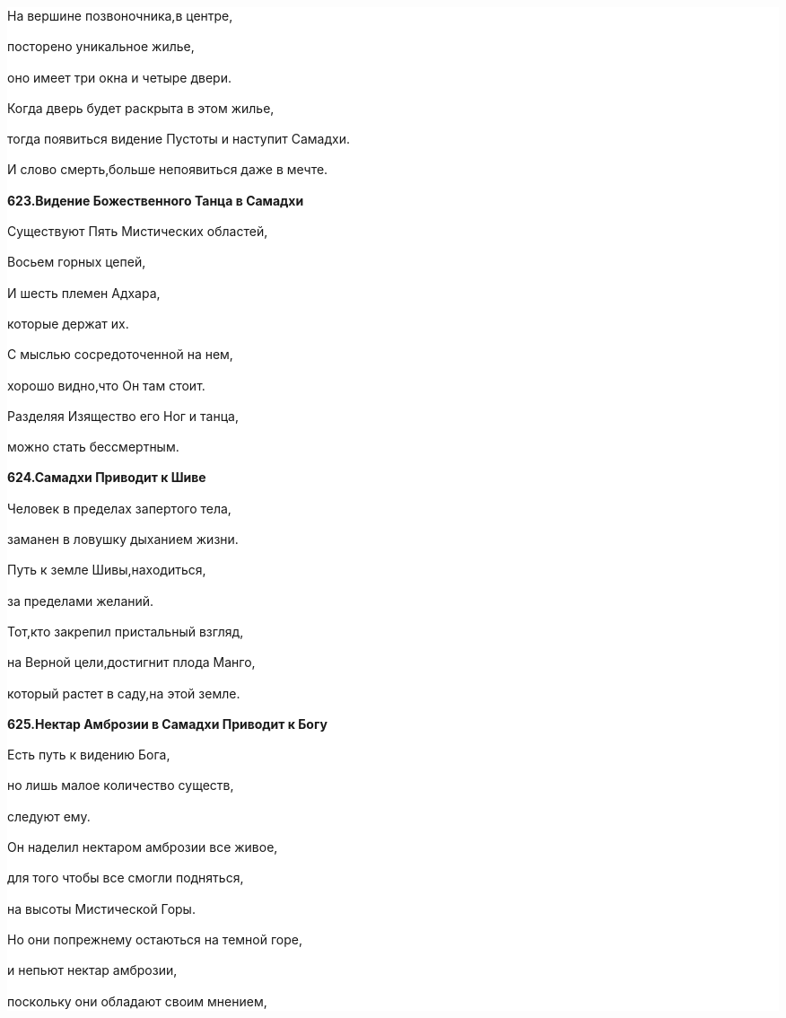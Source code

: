  На вершине позвоночника,в центре,

 посторено уникальное жилье,

 оно имеет три окна и четыре двери.

 Когда дверь будет раскрыта в этом жилье,

 тогда появиться видение Пустоты и наступит Самадхи.

 И слово смерть,больше непоявиться даже в мечте.

**623.Видение Божественного Танца в Самадхи** 

 Существуют Пять Мистических областей,

 Восьем горных цепей,

 И шесть племен Адхара,

 которые держат их.

 С мыслью сосредоточенной на нем,

 хорошо видно,что Он там стоит.

 Разделяя Изящество его Ног и танца,

 можно стать бессмертным.

**624.Самадхи Приводит к Шиве** 

 Человек в пределах запертого тела,

 заманен в ловушку дыханием жизни.

 Путь к земле Шивы,находиться,

 за пределами желаний.

 Тот,кто закрепил пристальный взгляд,

 на Верной цели,достигнит плода Манго,

 который растет в саду,на этой земле.

**625.Нектар Амброзии в Самадхи Приводит к Богу** 

 Есть путь к видению Бога,

 но лишь малое количество существ,

 следуют ему.

 Он наделил нектаром амброзии все живое,

 для того чтобы все смогли подняться,

 на высоты Мистической Горы.

 Но они попрежнему остаються на темной горе,

 и непьют нектар амброзии,

 поскольку они обладают своим мнением,
